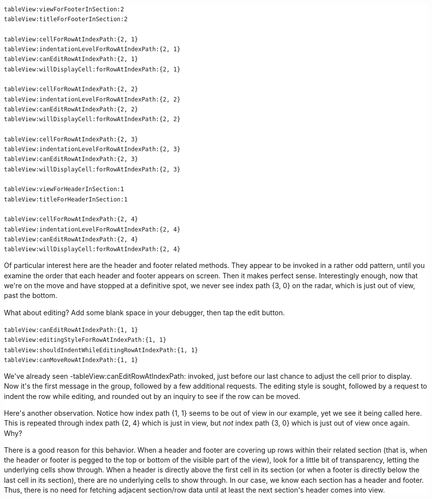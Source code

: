     tableView:viewForFooterInSection:2
    tableView:titleForFooterInSection:2

    tableView:cellForRowAtIndexPath:{2, 1}
    tableView:indentationLevelForRowAtIndexPath:{2, 1}
    tableView:canEditRowAtIndexPath:{2, 1}
    tableView:willDisplayCell:forRowAtIndexPath:{2, 1}

    tableView:cellForRowAtIndexPath:{2, 2}
    tableView:indentationLevelForRowAtIndexPath:{2, 2}
    tableView:canEditRowAtIndexPath:{2, 2}
    tableView:willDisplayCell:forRowAtIndexPath:{2, 2}

    tableView:cellForRowAtIndexPath:{2, 3}
    tableView:indentationLevelForRowAtIndexPath:{2, 3}
    tableView:canEditRowAtIndexPath:{2, 3}
    tableView:willDisplayCell:forRowAtIndexPath:{2, 3}

    tableView:viewForHeaderInSection:1
    tableView:titleForHeaderInSection:1

    tableView:cellForRowAtIndexPath:{2, 4}
    tableView:indentationLevelForRowAtIndexPath:{2, 4}
    tableView:canEditRowAtIndexPath:{2, 4}
    tableView:willDisplayCell:forRowAtIndexPath:{2, 4}

Of particular interest here are the header and footer related methods.
They appear to be invoked in a rather odd pattern, until you examine the
order that each header and footer appears on screen. Then it makes
perfect sense. Interestingly enough, now that we're on the move and have
stopped at a definitive spot, we never see index path {3, 0} on the
radar, which is just out of view, past the bottom.

What about editing? Add some blank space in your debugger, then tap the
edit button.

    tableView:canEditRowAtIndexPath:{1, 1}
    tableView:editingStyleForRowAtIndexPath:{1, 1}
    tableView:shouldIndentWhileEditingRowAtIndexPath:{1, 1}
    tableView:canMoveRowAtIndexPath:{1, 1}

We've already seen -tableView:canEditRowAtIndexPath: invoked, just
before our last chance to adjust the cell prior to display. Now it's the
first message in the group, followed by a few additional requests. The
editing style is sought, followed by a request to indent the row while
editing, and rounded out by an inquiry to see if the row can be moved.

Here's another observation. Notice how index path {1, 1} seems to be out
of view in our example, yet we see it being called here. This is
repeated through index path {2, 4} which is just in view, but _not_
index path {3, 0} which is just out of view once again. Why?

There is a good reason for this behavior. When a header and footer are
covering up rows within their related section (that is, when the header
or footer is pegged to the top or bottom of the visible part of the
view), look for a little bit of transparency, letting the underlying
cells show through. When a header is directly above the first cell in
its section (or when a footer is directly below the last cell in its
section), there are no underlying cells to show through. In our case, we
know each section has a header and footer. Thus, there is no need for
fetching adjacent section/row data until at least the next section's
header comes into view.
